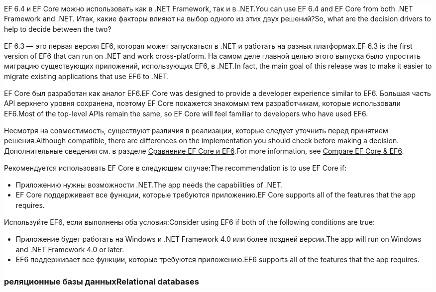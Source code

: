 <span data-ttu-id="837ce-174">EF 6.4 и EF Core можно использовать как в .NET Framework, так и в .NET.</span><span class="sxs-lookup"><span data-stu-id="837ce-174">You can use EF 6.4 and EF Core from both .NET Framework and .NET.</span></span> <span data-ttu-id="837ce-175">Итак, какие факторы влияют на выбор одного из этих двух решений?</span><span class="sxs-lookup"><span data-stu-id="837ce-175">So, what are the decision drivers to help to decide between the two?</span></span>

<span data-ttu-id="837ce-176">EF 6.3 — это первая версия EF6, которая может запускаться в .NET и работать на разных платформах.</span><span class="sxs-lookup"><span data-stu-id="837ce-176">EF 6.3 is the first version of EF6 that can run on .NET and work cross-platform.</span></span> <span data-ttu-id="837ce-177">На самом деле главной целью этого выпуска было упростить миграцию существующих приложений, использующих EF6, в .NET.</span><span class="sxs-lookup"><span data-stu-id="837ce-177">In fact, the main goal of this release was to make it easier to migrate existing applications that use EF6 to .NET.</span></span>

<span data-ttu-id="837ce-178">EF Core был разработан как аналог EF6.</span><span class="sxs-lookup"><span data-stu-id="837ce-178">EF Core was designed to provide a developer experience similar to EF6.</span></span> <span data-ttu-id="837ce-179">Большая часть API верхнего уровня сохранена, поэтому EF Core покажется знакомым тем разработчикам, которые использовали EF6.</span><span class="sxs-lookup"><span data-stu-id="837ce-179">Most of the top-level APIs remain the same, so EF Core will feel familiar to developers who have used EF6.</span></span>

<span data-ttu-id="837ce-180">Несмотря на совместимость, существуют различия в реализации, которые следует уточнить перед принятием решения.</span><span class="sxs-lookup"><span data-stu-id="837ce-180">Although compatible, there are differences on the implementation you should check before making a decision.</span></span>
<span data-ttu-id="837ce-181">Дополнительные сведения см. в разделе [Сравнение EF Core и EF6](/ef/efcore-and-ef6/).</span><span class="sxs-lookup"><span data-stu-id="837ce-181">For more information, see [Compare EF Core & EF6](/ef/efcore-and-ef6/).</span></span>

<span data-ttu-id="837ce-182">Рекомендуется использовать EF Core в следующем случае:</span><span class="sxs-lookup"><span data-stu-id="837ce-182">The recommendation is to use EF Core if:</span></span>

* <span data-ttu-id="837ce-183">Приложению нужны возможности .NET.</span><span class="sxs-lookup"><span data-stu-id="837ce-183">The app needs the capabilities of .NET.</span></span>
* <span data-ttu-id="837ce-184">EF Core поддерживает все функции, которые требуются приложению.</span><span class="sxs-lookup"><span data-stu-id="837ce-184">EF Core supports all of the features that the app requires.</span></span>

<span data-ttu-id="837ce-185">Используйте EF6, если выполнены оба условия:</span><span class="sxs-lookup"><span data-stu-id="837ce-185">Consider using EF6 if both of the following conditions are true:</span></span>

* <span data-ttu-id="837ce-186">Приложение будет работать на Windows и .NET Framework 4.0 или более поздней версии.</span><span class="sxs-lookup"><span data-stu-id="837ce-186">The app will run on Windows and .NET Framework 4.0 or later.</span></span>
* <span data-ttu-id="837ce-187">EF6 поддерживает все функции, которые требуются приложению.</span><span class="sxs-lookup"><span data-stu-id="837ce-187">EF6 supports all of the features that the app requires.</span></span>

### <a name="relational-databases"></a><span data-ttu-id="837ce-188">реляционные базы данных</span><span class="sxs-lookup"><span data-stu-id="837ce-188">Relational databases</span></span>
